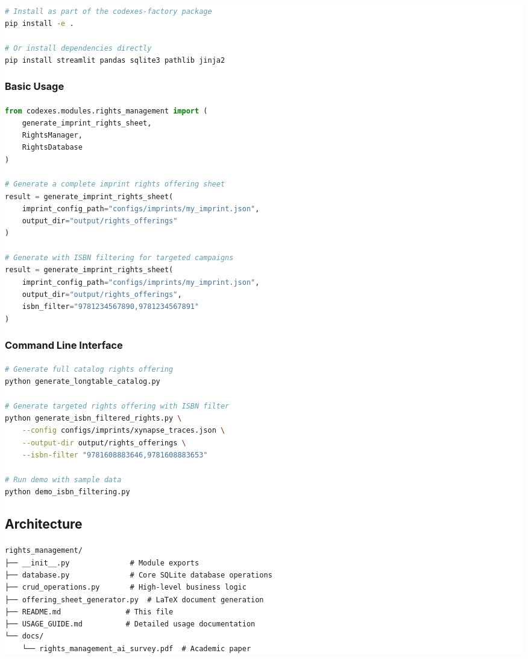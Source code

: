 ```bash
# Install as part of the codexes-factory package
pip install -e .

# Or install dependencies directly
pip install streamlit pandas sqlite3 pathlib jinja2
```

### Basic Usage

```python
from codexes.modules.rights_management import (
    generate_imprint_rights_sheet,
    RightsManager,
    RightsDatabase
)

# Generate a complete imprint rights offering sheet
result = generate_imprint_rights_sheet(
    imprint_config_path="configs/imprints/my_imprint.json",
    output_dir="output/rights_offerings"
)

# Generate with ISBN filtering for targeted campaigns
result = generate_imprint_rights_sheet(
    imprint_config_path="configs/imprints/my_imprint.json",
    output_dir="output/rights_offerings",
    isbn_filter="9781234567890,9781234567891"
)
```

### Command Line Interface

```bash
# Generate full catalog rights offering
python generate_longtable_catalog.py

# Generate targeted rights offering with ISBN filter
python generate_isbn_filtered_rights.py \
    --config configs/imprints/xynapse_traces.json \
    --output-dir output/rights_offerings \
    --isbn-filter "9781608883646,9781608883653"

# Run demo with sample data
python demo_isbn_filtering.py
```

## Architecture

```
rights_management/
├── __init__.py              # Module exports
├── database.py              # Core SQLite database operations
├── crud_operations.py       # High-level business logic
├── offering_sheet_generator.py  # LaTeX document generation
├── README.md               # This file
├── USAGE_GUIDE.md          # Detailed usage documentation
└── docs/
    └── rights_management_ai_survey.pdf  # Academic paper
```
